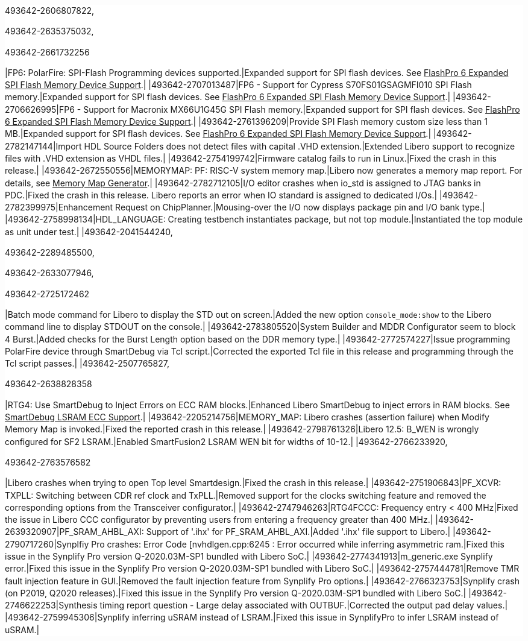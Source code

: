  493642-2606807822,

 493642-2635375032,

 493642-2661732256

|FP6: PolarFire: SPI-Flash Programming devices supported.|Expanded support for SPI flash devices. See [FlashPro 6 Expanded SPI Flash Memory Device Support](GUID-944E9AE8-C9A5-4B9E-9299-F35982BEBDD7.md).|
|493642-2707013487|FP6 - Support for Cypress S70FS01GSAGMFI010 SPI Flash memory.|Expanded support for SPI flash devices. See [FlashPro 6 Expanded SPI Flash Memory Device Support](GUID-944E9AE8-C9A5-4B9E-9299-F35982BEBDD7.md).|
|493642-2706626995|FP6 - Support for Macronix MX66U1G45G SPI Flash memory.|Expanded support for SPI flash devices. See [FlashPro 6 Expanded SPI Flash Memory Device Support](GUID-944E9AE8-C9A5-4B9E-9299-F35982BEBDD7.md).|
|493642-2761396209|Provide SPI Flash memory custom size less than 1 MB.|Expanded support for SPI flash devices. See [FlashPro 6 Expanded SPI Flash Memory Device Support](GUID-944E9AE8-C9A5-4B9E-9299-F35982BEBDD7.md).|
|493642-2782147144|Import HDL Source Folders does not detect files with capital .VHD extension.|Extended Libero support to recognize files with .VHD extension as VHDL files.|
|493642-2754199742|Firmware catalog fails to run in Linux.|Fixed the crash in this release.|
|493642-2672550556|MEMORYMAP: PF: RISC-V system memory map.|Libero now generates a memory map report. For details, see [Memory Map Generator](GUID-A1DCFDF7-0E58-4A3D-93B7-02E1DFE27755.md).|
|493642-2782712105|I/O editor crashes when io\_std is assigned to JTAG banks in PDC.|Fixed the crash in this release. Libero reports an error when IO standard is assigned to dedicated I/Os.|
|493642-2782399975|Enhancement Request on ChipPlanner.|Mousing-over the I/O now displays package pin and I/O bank type.|
|493642-2758998134|HDL\_LANGUAGE: Creating testbench instantiates package, but not top module.|Instantiated the top module as unit under test.|
|493642-2041544240,

 493642-2289485500,

 493642-2633077946,

 493642-2725172462

|Batch mode command for Libero to display the STD out on screen.|Added the new option `console_mode:show` to the Libero command line to display STDOUT on the console.|
|493642-2783805520|System Builder and MDDR Configurator seem to block 4 Burst.|Added checks for the Burst Length option based on the DDR memory type.|
|493642-2772574227|Issue programming PolarFire device through SmartDebug via Tcl script.|Corrected the exported Tcl file in this release and programming through the Tcl script passes.|
|493642-2507765827,

 493642-2638828358

|RTG4: Use SmartDebug to Inject Errors on ECC RAM blocks.|Enhanced Libero SmartDebug to inject errors in RAM blocks. See [SmartDebug LSRAM ECC Support](GUID-630638D7-FD54-479C-B9B4-9E903AA549DF.md).|
|493642-2205214756|MEMORY\_MAP: Libero crashes \(assertion failure\) when Modify Memory Map is invoked.|Fixed the reported crash in this release.|
|493642-2798761326|Libero 12.5: B\_WEN is wrongly configured for SF2 LSRAM.|Enabled SmartFusion2 LSRAM WEN bit for widths of 10-12.|
|493642-2766233920,

 493642-2763576582

|Libero crashes when trying to open Top level Smartdesign.|Fixed the crash in this release.|
|493642-2751906843|PF\_XCVR: TXPLL: Switching between CDR ref clock and TxPLL.|Removed support for the clocks switching feature and removed the corresponding options from the Transceiver configurator.|
|493642-2747946263|RTG4FCCC: Frequency entry < 400 MHz|Fixed the issue in Libero CCC configurator by preventing users from entering a frequency greater than 400 MHz.|
|493642-2639320907|PF\_SRAM\_AHBL\_AXI: Support of '.ihx' for PF\_SRAM\_AHBL\_AXI.|Added '.ihx' file support to Libero.|
|493642-2790717260|Synplfiy Pro crashes: Error Code \[nvhdlgen.cpp:6245 : Error occurred while inferring asymmetric ram.|Fixed this issue in the Synplify Pro version Q-2020.03M-SP1 bundled with Libero SoC.|
|493642-2774341913|m\_generic.exe Synplify error.|Fixed this issue in the Synplify Pro version Q-2020.03M-SP1 bundled with Libero SoC.|
|493642-2757444781|Remove TMR fault injection feature in GUI.|Removed the fault injection feature from Synplify Pro options.|
|493642-2766323753|Synplify crash \(on P2019, Q2020 releases\).|Fixed this issue in the Synplify Pro version Q-2020.03M-SP1 bundled with Libero SoC.|
|493642-2746622253|Synthesis timing report question - Large delay associated with OUTBUF.|Corrected the output pad delay values.|
|493642-2759945306|Synplify inferring uSRAM instead of LSRAM.|Fixed this issue in SynplifyPro to infer LSRAM instead of uSRAM.|